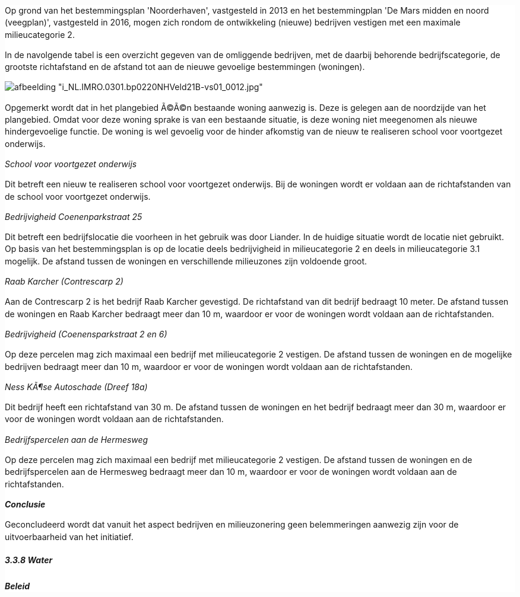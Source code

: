 Op grond van het bestemmingsplan 'Noorderhaven', vastgesteld in 2013 en het bestemmingplan 'De Mars midden en noord (veegplan)', vastgesteld in 2016, mogen zich rondom de ontwikkeling (nieuwe) bedrijven vestigen met een maximale milieucategorie 2\.

In de navolgende tabel is een overzicht gegeven van de omliggende bedrijven, met de daarbij behorende bedrijfscategorie, de grootste richtafstand en de afstand tot aan de nieuwe gevoelige bestemmingen (woningen).

![afbeelding "i_NL.IMRO.0301.bp0220NHVeld21B-vs01_0012.jpg"](i_NL.IMRO.0301.bp0220NHVeld21B-vs01_0012.jpg)

Opgemerkt wordt dat in het plangebied Ã©Ã©n bestaande woning aanwezig is. Deze is gelegen aan de noordzijde van het plangebied. Omdat voor deze woning sprake is van een bestaande situatie, is deze woning niet meegenomen als nieuwe hindergevoelige functie. De woning is wel gevoelig voor de hinder afkomstig van de nieuw te realiseren school voor voortgezet onderwijs.

*School voor voortgezet onderwijs*

Dit betreft een nieuw te realiseren school voor voortgezet onderwijs. Bij de woningen wordt er voldaan aan de richtafstanden van de school voor voortgezet onderwijs.

*Bedrijvigheid Coenenparkstraat 25*

Dit betreft een bedrijfslocatie die voorheen in het gebruik was door Liander. In de huidige situatie wordt de locatie niet gebruikt. Op basis van het bestemmingsplan is op de locatie deels bedrijvigheid in milieucategorie 2 en deels in milieucategorie 3\.1 mogelijk. De afstand tussen de woningen en verschillende milieuzones zijn voldoende groot.

*Raab Karcher (Contrescarp 2\)*

Aan de Contrescarp 2 is het bedrijf Raab Karcher gevestigd. De richtafstand van dit bedrijf bedraagt 10 meter. De afstand tussen de woningen en Raab Karcher bedraagt meer dan 10 m, waardoor er voor de woningen wordt voldaan aan de richtafstanden.

*Bedrijvigheid (Coenensparkstraat 2 en 6\)*

Op deze percelen mag zich maximaal een bedrijf met milieucategorie 2 vestigen. De afstand tussen de woningen en de mogelijke bedrijven bedraagt meer dan 10 m, waardoor er voor de woningen wordt voldaan aan de richtafstanden.

*Ness KÃ¶se Autoschade (Dreef 18a)*

Dit bedrijf heeft een richtafstand van 30 m. De afstand tussen de woningen en het bedrijf bedraagt meer dan 30 m, waardoor er voor de woningen wordt voldaan aan de richtafstanden.

*Bedrijfspercelen aan de Hermesweg*

Op deze percelen mag zich maximaal een bedrijf met milieucategorie 2 vestigen. De afstand tussen de woningen en de bedrijfspercelen aan de Hermesweg bedraagt meer dan 10 m, waardoor er voor de woningen wordt voldaan aan de richtafstanden.

***Conclusie***

Geconcludeerd wordt dat vanuit het aspect bedrijven en milieuzonering geen belemmeringen aanwezig zijn voor de uitvoerbaarheid van het initiatief.

##### 3\.3\.8 Water

***Beleid***
